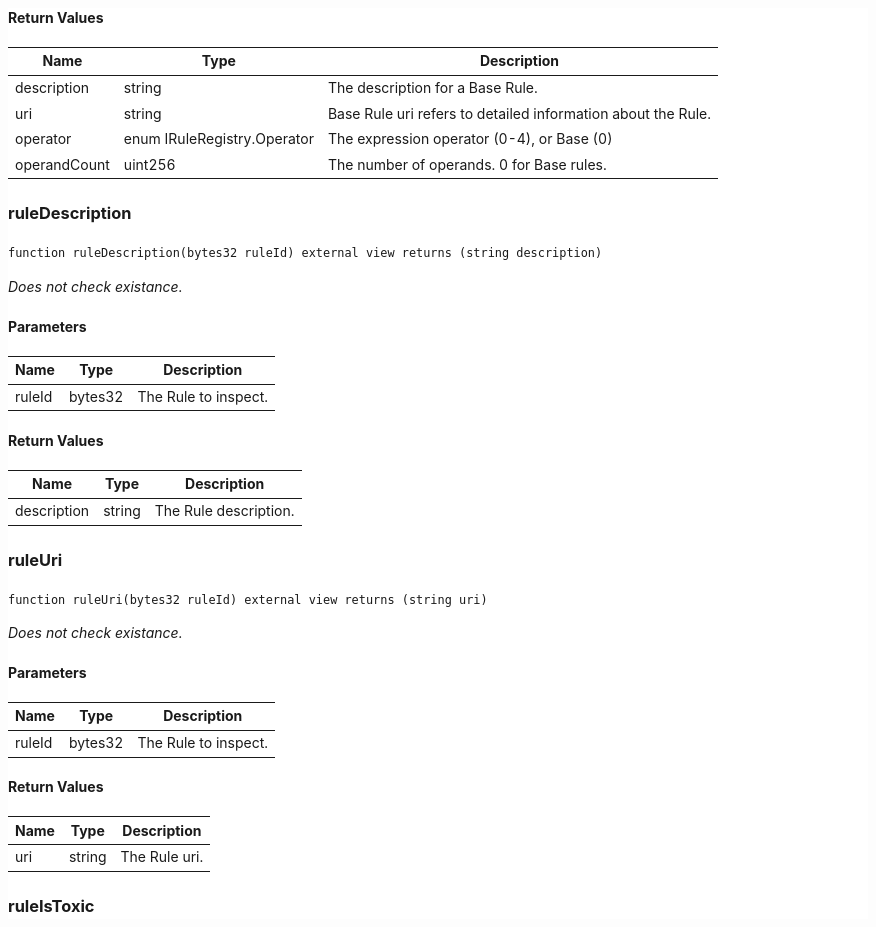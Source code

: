 #### Return Values

| Name | Type | Description |
| ---- | ---- | ----------- |
| description | string | The description for a Base Rule. |
| uri | string | Base Rule uri refers to detailed information about the Rule. |
| operator | enum IRuleRegistry.Operator | The expression operator (0-4), or Base (0) |
| operandCount | uint256 | The number of operands. 0 for Base rules. |

### ruleDescription

```solidity
function ruleDescription(bytes32 ruleId) external view returns (string description)
```

_Does not check existance._

#### Parameters

| Name | Type | Description |
| ---- | ---- | ----------- |
| ruleId | bytes32 | The Rule to inspect. |

#### Return Values

| Name | Type | Description |
| ---- | ---- | ----------- |
| description | string | The Rule description. |

### ruleUri

```solidity
function ruleUri(bytes32 ruleId) external view returns (string uri)
```

_Does not check existance._

#### Parameters

| Name | Type | Description |
| ---- | ---- | ----------- |
| ruleId | bytes32 | The Rule to inspect. |

#### Return Values

| Name | Type | Description |
| ---- | ---- | ----------- |
| uri | string | The Rule uri. |

### ruleIsToxic
